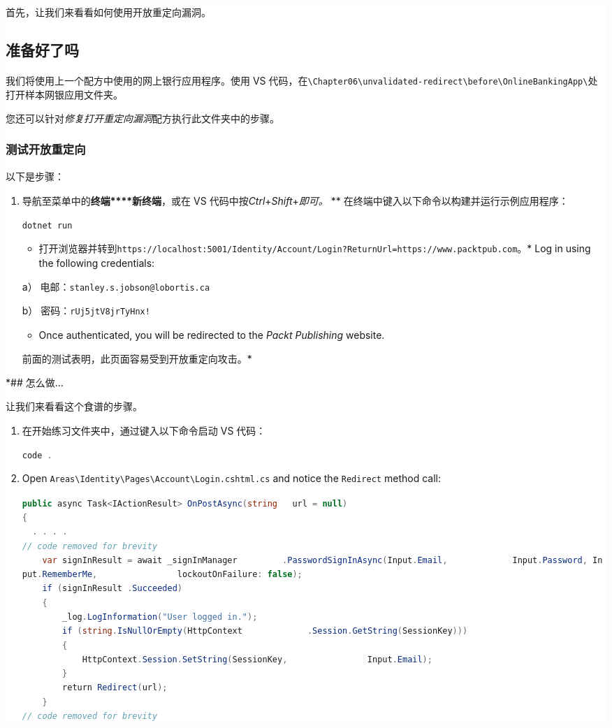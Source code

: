 首先，让我们来看看如何使用开放重定向漏洞。

## 准备好了吗

我们将使用上一个配方中使用的网上银行应用程序。使用 VS 代码，在`\Chapter06\unvalidated-redirect\before\OnlineBankingApp\`处打开样本网银应用文件夹。

您还可以针对*修复打开重定向漏洞*配方执行此文件夹中的步骤。

### 测试开放重定向

以下是步骤：

1.  导航至菜单中的**终端****新终端**，或在 VS 代码中按*Ctrl*+*Shift*+*即可。*
**   在终端中键入以下命令以构建并运行示例应用程序：

    ```cs
    dotnet run
    ```

    *   打开浏览器并转到`https://localhost:5001/Identity/Account/Login?ReturnUrl=https://www.packtpub.com`。*   Log in using the following credentials:

    a） 电邮：`stanley.s.jobson@lobortis.ca`

    b） 密码：`rUj5jtV8jrTyHnx!`

    *   Once authenticated, you will be redirected to the *Packt Publishing* website.

    前面的测试表明，此页面容易受到开放重定向攻击。* 

 *## 怎么做…

让我们来看看这个食谱的步骤。

1.  在开始练习文件夹中，通过键入以下命令启动 VS 代码：

    ```cs
    code .
    ```

2.  Open `Areas\Identity\Pages\Account\Login.cshtml.cs` and notice the `Redirect` method call:

    ```cs
    public async Task<IActionResult> OnPostAsync(string   url = null)
    {
      . . . .
    // code removed for brevity
        var signInResult = await _signInManager         .PasswordSignInAsync(Input.Email,             Input.Password, Input.RememberMe,                lockoutOnFailure: false);
        if (signInResult .Succeeded)
        {
            _log.LogInformation("User logged in.");
            if (string.IsNullOrEmpty(HttpContext             .Session.GetString(SessionKey)))
            {
                HttpContext.Session.SetString(SessionKey,                Input.Email);
            }
            return Redirect(url);
        }
    // code removed for brevity
    ```
